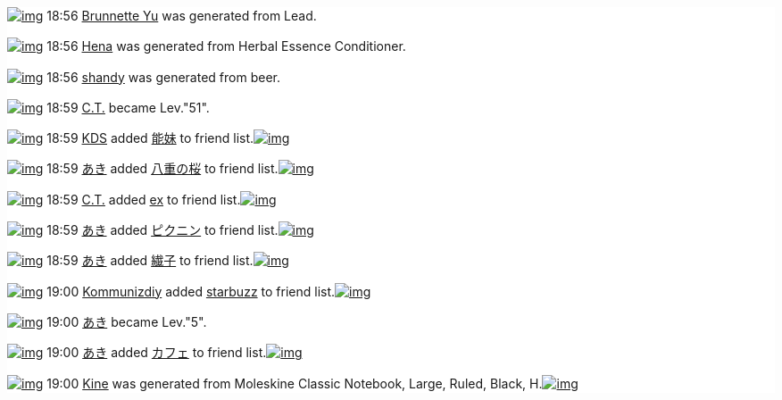 [![img](http://www.deviantsart.com/1jsh54e.png)](http://www.barcodekanojo.com/kanojo/2918351/Brunnette%20Yu) 18:56 [Brunnette Yu](http://www.barcodekanojo.com/kanojo/2918351/Brunnette%20Yu) was generated from Lead.

[![img](http://www.deviantsart.com/282lj5b.png)](http://www.barcodekanojo.com/kanojo/2918352/Hena) 18:56 [Hena](http://www.barcodekanojo.com/kanojo/2918352/Hena) was generated from Herbal Essence Conditioner.

[![img](http://www.deviantsart.com/273il06.png)](http://www.barcodekanojo.com/kanojo/2918353/shandy) 18:56 [shandy](http://www.barcodekanojo.com/kanojo/2918353/shandy) was generated from beer.

[![img](http://www.deviantsart.com/fhrc6a.jpeg)](http://www.barcodekanojo.com/user/272165/C.T.) 18:59 [C.T.](http://www.barcodekanojo.com/user/272165/C.T.) became Lev."51".

[![img](http://www.deviantsart.com/2bu1fn4.jpeg)](http://www.barcodekanojo.com/user/446284/KDS) 18:59 [KDS](http://www.barcodekanojo.com/user/446284/KDS) added [能妹](http://www.barcodekanojo.com/kanojo/1772594/%E8%83%BD%E5%A6%B9) to friend list.[![img](http://www.deviantsart.com/3m10sor.png)](http://www.barcodekanojo.com/kanojo/1772594/%E8%83%BD%E5%A6%B9)

[![img](http://www.deviantsart.com/216rddc.jpeg)](http://www.barcodekanojo.com/user/453847/%E3%81%82%E3%81%8D) 18:59 [あき](http://www.barcodekanojo.com/user/453847/%E3%81%82%E3%81%8D) added [八重の桜](http://www.barcodekanojo.com/kanojo/2388062/%E5%85%AB%E9%87%8D%E3%81%AE%E6%A1%9C) to friend list.[![img](http://www.deviantsart.com/3e8ciqt.png)](http://www.barcodekanojo.com/kanojo/2388062/%E5%85%AB%E9%87%8D%E3%81%AE%E6%A1%9C)

[![img](http://www.deviantsart.com/fhrc6a.jpeg)](http://www.barcodekanojo.com/user/272165/C.T.) 18:59 [C.T.](http://www.barcodekanojo.com/user/272165/C.T.) added [ex](http://www.barcodekanojo.com/kanojo/1813094/ex) to friend list.[![img](http://www.deviantsart.com/2adrndr.png)](http://www.barcodekanojo.com/kanojo/1813094/ex)

[![img](http://www.deviantsart.com/216rddc.jpeg)](http://www.barcodekanojo.com/user/453847/%E3%81%82%E3%81%8D) 18:59 [あき](http://www.barcodekanojo.com/user/453847/%E3%81%82%E3%81%8D) added [ピクニン](http://www.barcodekanojo.com/kanojo/499/%E3%83%94%E3%82%AF%E3%83%8B%E3%83%B3) to friend list.[![img](http://www.deviantsart.com/3jsk5h6.png)](http://www.barcodekanojo.com/kanojo/499/%E3%83%94%E3%82%AF%E3%83%8B%E3%83%B3)

[![img](http://www.deviantsart.com/216rddc.jpeg)](http://www.barcodekanojo.com/user/453847/%E3%81%82%E3%81%8D) 18:59 [あき](http://www.barcodekanojo.com/user/453847/%E3%81%82%E3%81%8D) added [繊子](http://www.barcodekanojo.com/kanojo/239024/%E7%B9%8A%E5%AD%90) to friend list.[![img](http://www.deviantsart.com/k9n2a3.png)](http://www.barcodekanojo.com/kanojo/239024/%E7%B9%8A%E5%AD%90)

[![img](http://www.deviantsart.com/3ajors.jpeg)](http://www.barcodekanojo.com/user/454235/Kommunizdiy) 19:00 [Kommunizdiy](http://www.barcodekanojo.com/user/454235/Kommunizdiy) added [starbuzz](http://www.barcodekanojo.com/kanojo/2495162/starbuzz) to friend list.[![img](http://www.deviantsart.com/2pml1ga.png)](http://www.barcodekanojo.com/kanojo/2495162/starbuzz)

[![img](http://www.deviantsart.com/216rddc.jpeg)](http://www.barcodekanojo.com/user/453847/%E3%81%82%E3%81%8D) 19:00 [あき](http://www.barcodekanojo.com/user/453847/%E3%81%82%E3%81%8D) became Lev."5".

[![img](http://www.deviantsart.com/216rddc.jpeg)](http://www.barcodekanojo.com/user/453847/%E3%81%82%E3%81%8D) 19:00 [あき](http://www.barcodekanojo.com/user/453847/%E3%81%82%E3%81%8D) added [カフェ](http://www.barcodekanojo.com/kanojo/51112/%E3%82%AB%E3%83%95%E3%82%A7) to friend list.[![img](http://www.deviantsart.com/j863m9.png)](http://www.barcodekanojo.com/kanojo/51112/%E3%82%AB%E3%83%95%E3%82%A7)

[![img](http://www.deviantsart.com/1n3dhv2.png)](http://www.barcodekanojo.com/kanojo/2918354/Kine) 19:00 [Kine](http://www.barcodekanojo.com/kanojo/2918354/Kine) was generated from Moleskine Classic Notebook, Large, Ruled, Black, H.[![img](http://www.deviantsart.com/244rlve.jpeg)](http://www.barcodekanojo.com/product_images/barcode/5558105/1399370368/Moleskine%20Classic%20Notebook%2C%20Large%2C%20Ruled%2C%20Black%2C%20H.jpg)
